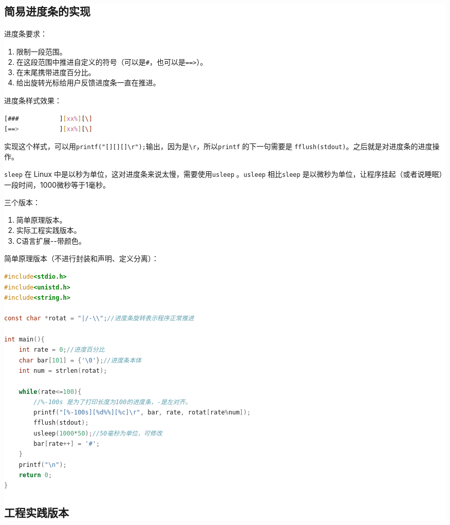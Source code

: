 ## 简易进度条的实现

进度条要求：

1. 限制一段范围。
2. 在这段范围中推进自定义的符号（可以是`#`，也可以是`==>`）。
3. 在末尾携带进度百分比。
4. 给出旋转光标给用户反馈进度条一直在推进。

进度条样式效果：

```bash
[###           ][xx%][\]
[==>           ][xx%][\]
```

实现这个样式，可以用`printf("[][][]\r");`输出，因为是`\r`，所以`printf` 的下一句需要是 `fflush(stdout)`。之后就是对进度条的进度操作。

`sleep` 在 Linux 中是以秒为单位，这对进度条来说太慢，需要使用`usleep` 。`usleep` 相比`sleep` 是以微秒为单位，让程序挂起（或者说睡眠）一段时间，1000微秒等于1毫秒。

三个版本：

1. 简单原理版本。
2. 实际工程实践版本。
3. C语言扩展--带颜色。

简单原理版本（不进行封装和声明、定义分离）：

```c
#include<stdio.h>
#include<unistd.h>
#include<string.h>

const char *rotat = "|/-\\";//进度条旋转表示程序正常推进

int main(){
    int rate = 0;//进度百分比
    char bar[101] = {'\0'};//进度条本体
    int num = strlen(rotat);

    while(rate<=100){
        //%-100s 是为了打印长度为100的进度条，-是左对齐。
        printf("[%-100s][%d%%][%c]\r", bar, rate, rotat[rate%num]);
        fflush(stdout);
        usleep(1000*50);//50毫秒为单位，可修改
        bar[rate++] = '#';
    }
    printf("\n");
    return 0;
}

```

## 工程实践版本
